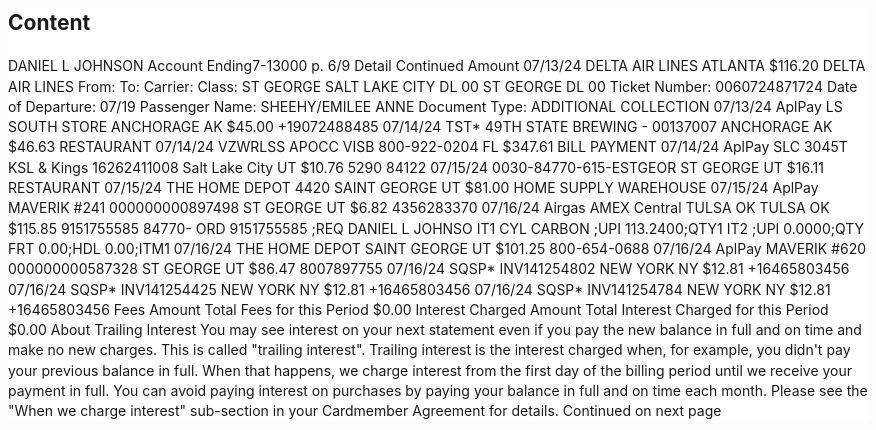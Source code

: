 ## Content
DANIEL L JOHNSON Account Ending7-13000 p. 6/9
Detail Continued
Amount
07/13/24 DELTA AIR LINES ATLANTA $116.20
DELTA AIR LINES
From: To: Carrier: Class:
ST GEORGE SALT LAKE CITY DL 00
ST GEORGE DL 00
Ticket Number: 0060724871724 Date of Departure: 07/19
Passenger Name: SHEEHY/EMILEE ANNE
Document Type: ADDITIONAL COLLECTION
07/13/24 AplPay LS SOUTH STORE ANCHORAGE AK $45.00
+19072488485
07/14/24 TST* 49TH STATE BREWING - 00137007 ANCHORAGE AK $46.63
RESTAURANT
07/14/24 VZWRLSS APOCC VISB 800-922-0204 FL $347.61
BILL PAYMENT
07/14/24 AplPay SLC 3045T KSL & Kings 16262411008 Salt Lake City UT $10.76
5290 84122
07/15/24 0030-84770-615-ESTGEOR ST GEORGE UT $16.11
RESTAURANT
07/15/24 THE HOME DEPOT 4420 SAINT GEORGE UT $81.00
HOME SUPPLY WAREHOUSE
07/15/24 AplPay MAVERIK #241 000000000897498 ST GEORGE UT $6.82
4356283370
07/16/24 Airgas AMEX Central TULSA OK TULSA OK $115.85
9151755585 84770-
ORD 9151755585 ;REQ DANIEL L JOHNSO
IT1 CYL CARBON ;UPI 113.2400;QTY1
IT2 ;UPI 0.0000;QTY
FRT 0.00;HDL 0.00;ITM1
07/16/24 THE HOME DEPOT SAINT GEORGE UT $101.25
800-654-0688
07/16/24 AplPay MAVERIK #620 000000000587328 ST GEORGE UT $86.47
8007897755
07/16/24 SQSP* INV141254802 NEW YORK NY $12.81
+16465803456
07/16/24 SQSP* INV141254425 NEW YORK NY $12.81
+16465803456
07/16/24 SQSP* INV141254784 NEW YORK NY $12.81
+16465803456
Fees
Amount
Total Fees for this Period $0.00
Interest Charged
Amount
Total Interest Charged for this Period $0.00
About Trailing Interest
You may see interest on your next statement even if you pay the new balance in full and on time and make no new charges. This is called
"trailing interest". Trailing interest is the interest charged when, for example, you didn't pay your previous balance in full. When that
happens, we charge interest from the first day of the billing period until we receive your payment in full. You can avoid paying interest
on purchases by paying your balance in full and on time each month. Please see the "When we charge interest" sub-section in your
Cardmember Agreement for details.
Continued on next page
